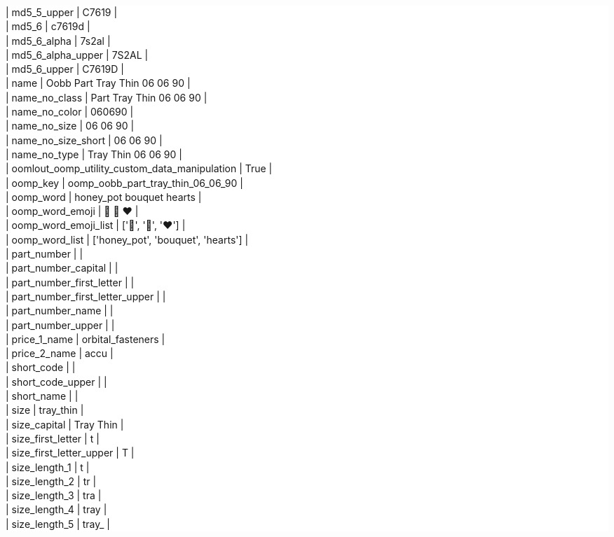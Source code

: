 | md5_5_upper | C7619 |  
| md5_6 | c7619d |  
| md5_6_alpha | 7s2al |  
| md5_6_alpha_upper | 7S2AL |  
| md5_6_upper | C7619D |  
| name | Oobb Part Tray Thin 06 06 90 |  
| name_no_class | Part Tray Thin 06 06 90 |  
| name_no_color | 060690 |  
| name_no_size | 06 06 90 |  
| name_no_size_short | 06 06 90 |  
| name_no_type | Tray Thin 06 06 90 |  
| oomlout_oomp_utility_custom_data_manipulation | True |  
| oomp_key | oomp_oobb_part_tray_thin_06_06_90 |  
| oomp_word | honey_pot bouquet hearts |  
| oomp_word_emoji | :honey_pot: :bouquet: :hearts: |  
| oomp_word_emoji_list | [':honey_pot:', ':bouquet:', ':hearts:'] |  
| oomp_word_list | ['honey_pot', 'bouquet', 'hearts'] |  
| part_number |  |  
| part_number_capital |  |  
| part_number_first_letter |  |  
| part_number_first_letter_upper |  |  
| part_number_name |  |  
| part_number_upper |  |  
| price_1_name | orbital_fasteners |  
| price_2_name | accu |  
| short_code |  |  
| short_code_upper |  |  
| short_name |  |  
| size | tray_thin |  
| size_capital | Tray Thin |  
| size_first_letter | t |  
| size_first_letter_upper | T |  
| size_length_1 | t |  
| size_length_2 | tr |  
| size_length_3 | tra |  
| size_length_4 | tray |  
| size_length_5 | tray_ |  